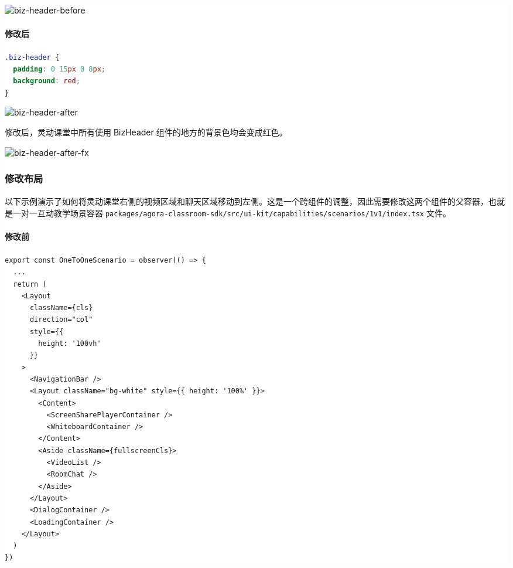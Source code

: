 ![biz-header-before](https://web-cdn.agora.io/docs-files/1617714984066)

#### 修改后

```css
.biz-header {
  padding: 0 15px 0 8px;
  background: red;
}
```

![biz-header-after](https://web-cdn.agora.io/docs-files/1617715004882)

修改后，灵动课堂中所有使用 BizHeader 组件的地方的背景色均会变成红色。

![biz-header-after-fx](https://web-cdn.agora.io/docs-files/1617715029659)

### 修改布局

以下示例演示了如何将灵动课堂右侧的视频区域和聊天区域移动到左侧。这是一个跨组件的调整，因此需要修改这两个组件的父容器，也就是一对一互动教学场景容器 `packages/agora-classroom-sdk/src/ui-kit/capabilities/scenarios/1v1/index.tsx` 文件。

#### 修改前

```tsx
export const OneToOneScenario = observer(() => {
  ...
  return (
    <Layout
      className={cls}
      direction="col"
      style={{
        height: '100vh'
      }}
    >
      <NavigationBar />
      <Layout className="bg-white" style={{ height: '100%' }}>
        <Content>
          <ScreenSharePlayerContainer />
          <WhiteboardContainer />
        </Content>
        <Aside className={fullscreenCls}>
          <VideoList />
          <RoomChat />
        </Aside>
      </Layout>
      <DialogContainer />
      <LoadingContainer />
    </Layout>
  )
})
```
